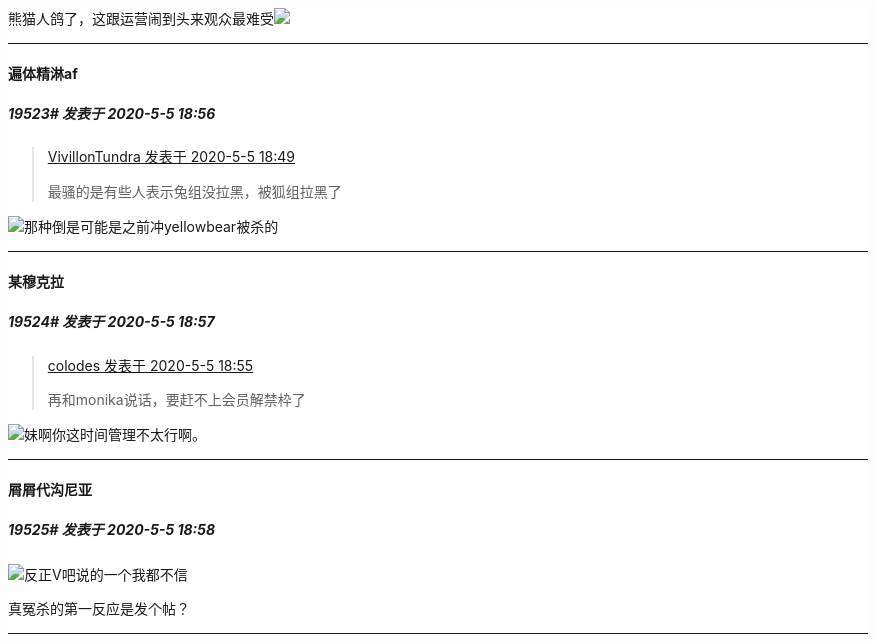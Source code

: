 


熊猫人鸽了，这跟运营闹到头来观众最难受<img src="https://static.saraba1st.com/image/smiley/face2017/068.png" referrerpolicy="no-referrer">







-----

####  遍体精淋af  
##### 19523#       发表于 2020-5-5 18:56



<blockquote><a href="httphttps://bbs.saraba1st.com/2b/forum.php?mod=redirect&amp;goto=findpost&amp;pid=47311665&amp;ptid=1924531" target="_blank">VivillonTundra 发表于 2020-5-5 18:49</a>

最骚的是有些人表示兔组没拉黑，被狐组拉黑了</blockquote>
<img src="https://static.saraba1st.com/image/smiley/face2017/068.png" referrerpolicy="no-referrer">那种倒是可能是之前冲yellowbear被杀的







-----

####  某穆克拉  
##### 19524#       发表于 2020-5-5 18:57



<blockquote><a href="httphttps://bbs.saraba1st.com/2b/forum.php?mod=redirect&amp;goto=findpost&amp;pid=47311720&amp;ptid=1924531" target="_blank">colodes 发表于 2020-5-5 18:55</a>

再和monika说话，要赶不上会员解禁枠了</blockquote>
<img src="https://static.saraba1st.com/image/smiley/face2017/112.png" referrerpolicy="no-referrer">妹啊你这时间管理不太行啊。







-----

####  屑屑代沟尼亚  
##### 19525#       发表于 2020-5-5 18:58



<img src="https://static.saraba1st.com/image/smiley/face2017/067.png" referrerpolicy="no-referrer">反正V吧说的一个我都不信

真冤杀的第一反应是发个帖？







-----
